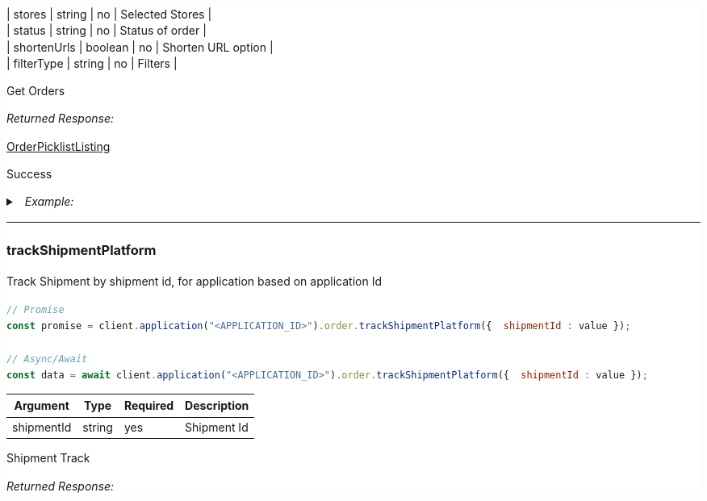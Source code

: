 | stores | string | no | Selected Stores |    
| status | string | no | Status of order |    
| shortenUrls | boolean | no | Shorten URL option |    
| filterType | string | no | Filters |  



Get Orders

*Returned Response:*




[OrderPicklistListing](#OrderPicklistListing)

Success




<details><summary><i>&nbsp; Example:</i></summary></details>









---


### trackShipmentPlatform
Track Shipment by shipment id, for application based on application Id



```javascript
// Promise
const promise = client.application("<APPLICATION_ID>").order.trackShipmentPlatform({  shipmentId : value });

// Async/Await
const data = await client.application("<APPLICATION_ID>").order.trackShipmentPlatform({  shipmentId : value });
```





| Argument  |  Type  | Required | Description |
| --------- | -----  | -------- | ----------- | 
| shipmentId | string | yes | Shipment Id |  



Shipment Track

*Returned Response:*

